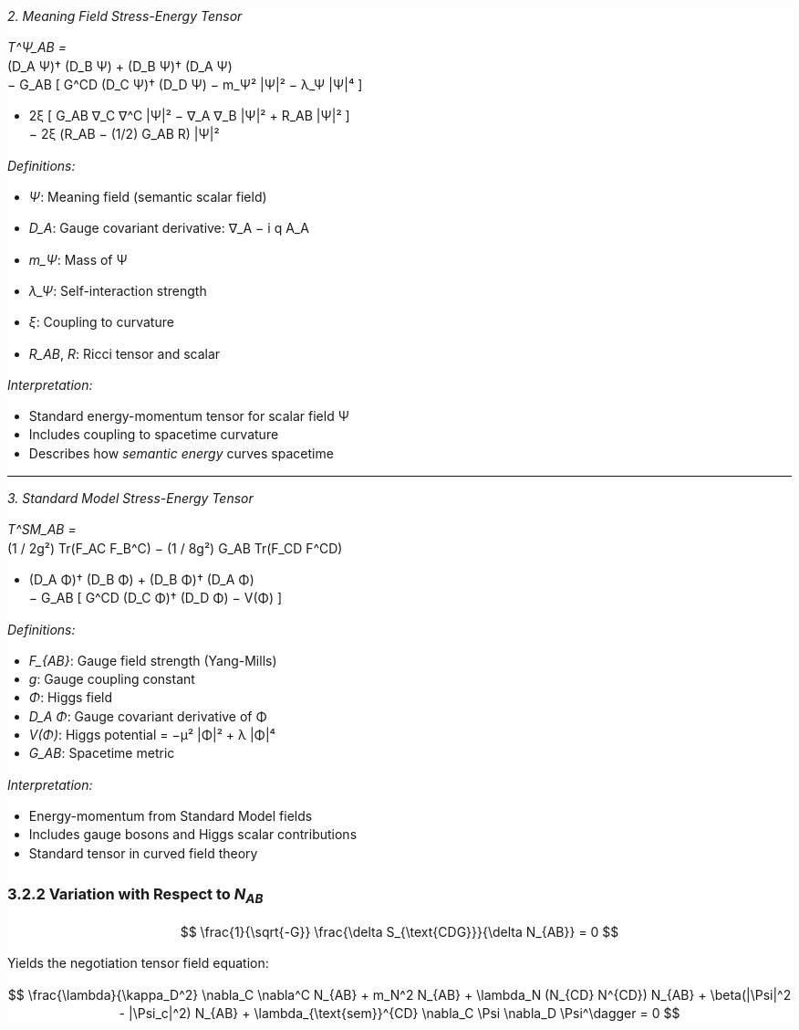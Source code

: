 
*2. Meaning Field Stress-Energy Tensor*

*T^Ψ_AB =*  
(D_A Ψ)† (D_B Ψ) + (D_B Ψ)† (D_A Ψ)  
− G_AB [ G^CD (D_C Ψ)† (D_D Ψ) − m_Ψ² |Ψ|² − λ_Ψ |Ψ|⁴ ]  
+ 2ξ [ G_AB ∇_C ∇^C |Ψ|² − ∇_A ∇_B |Ψ|² + R_AB |Ψ|² ]  
− 2ξ (R_AB − (1/2) G_AB R) |Ψ|²

*Definitions:*
- *Ψ*: Meaning field (semantic scalar field)

- *D_A*: Gauge covariant derivative: ∇_A − i q A_A  
- *m_Ψ*: Mass of Ψ  
- *λ_Ψ*: Self-interaction strength  
- *ξ*: Coupling to curvature  
- *R_AB*, *R*: Ricci tensor and scalar  

*Interpretation:*
- Standard energy-momentum tensor for scalar field Ψ  
- Includes coupling to spacetime curvature  
- Describes how *semantic energy* curves spacetime

---

*3. Standard Model Stress-Energy Tensor*

*T^SM_AB =*  
(1 / 2g²) Tr(F_AC F_B^C) − (1 / 8g²) G_AB Tr(F_CD F^CD)  
+ (D_A Φ)† (D_B Φ) + (D_B Φ)† (D_A Φ)  
− G_AB [ G^CD (D_C Φ)† (D_D Φ) − V(Φ) ]

*Definitions:*
- *F_{AB}*: Gauge field strength (Yang-Mills)  
- *g*: Gauge coupling constant  
- *Φ*: Higgs field  
- *D_A Φ*: Gauge covariant derivative of Φ  
- *V(Φ)*: Higgs potential = −μ² |Φ|² + λ |Φ|⁴  
- *G_AB*: Spacetime metric  

*Interpretation:*
- Energy-momentum from Standard Model fields  
- Includes gauge bosons and Higgs scalar contributions  
- Standard tensor in curved field theory

### 3.2.2 Variation with Respect to $N_{AB}$

$$
\frac{1}{\sqrt{-G}} \frac{\delta S_{\text{CDG}}}{\delta N_{AB}} = 0
$$

Yields the negotiation tensor field equation:

$$
\frac{\lambda}{\kappa_D^2} \nabla_C \nabla^C N_{AB} + m_N^2 N_{AB} + \lambda_N (N_{CD} N^{CD}) N_{AB} + \beta(|\Psi|^2 - |\Psi_c|^2) N_{AB} + \lambda_{\text{sem}}^{CD} \nabla_C \Psi \nabla_D \Psi^\dagger = 0
$$
